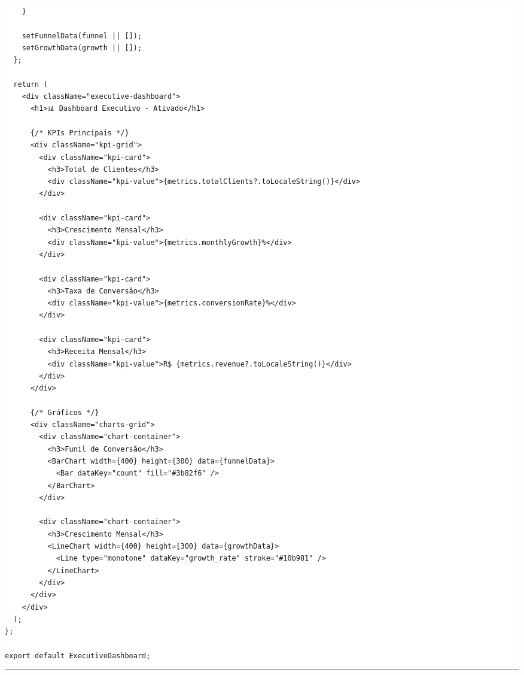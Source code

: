 ```tsx
    }
    
    setFunnelData(funnel || []);
    setGrowthData(growth || []);
  };

  return (
    <div className="executive-dashboard">
      <h1>📊 Dashboard Executivo - Ativado</h1>
      
      {/* KPIs Principais */}
      <div className="kpi-grid">
        <div className="kpi-card">
          <h3>Total de Clientes</h3>
          <div className="kpi-value">{metrics.totalClients?.toLocaleString()}</div>
        </div>
        
        <div className="kpi-card">
          <h3>Crescimento Mensal</h3>
          <div className="kpi-value">{metrics.monthlyGrowth}%</div>
        </div>
        
        <div className="kpi-card">
          <h3>Taxa de Conversão</h3>
          <div className="kpi-value">{metrics.conversionRate}%</div>
        </div>
        
        <div className="kpi-card">
          <h3>Receita Mensal</h3>
          <div className="kpi-value">R$ {metrics.revenue?.toLocaleString()}</div>
        </div>
      </div>

      {/* Gráficos */}
      <div className="charts-grid">
        <div className="chart-container">
          <h3>Funil de Conversão</h3>
          <BarChart width={400} height={300} data={funnelData}>
            <Bar dataKey="count" fill="#3b82f6" />
          </BarChart>
        </div>
        
        <div className="chart-container">
          <h3>Crescimento Mensal</h3>
          <LineChart width={400} height={300} data={growthData}>
            <Line type="monotone" dataKey="growth_rate" stroke="#10b981" />
          </LineChart>
        </div>
      </div>
    </div>
  );
};

export default ExecutiveDashboard;
```

---